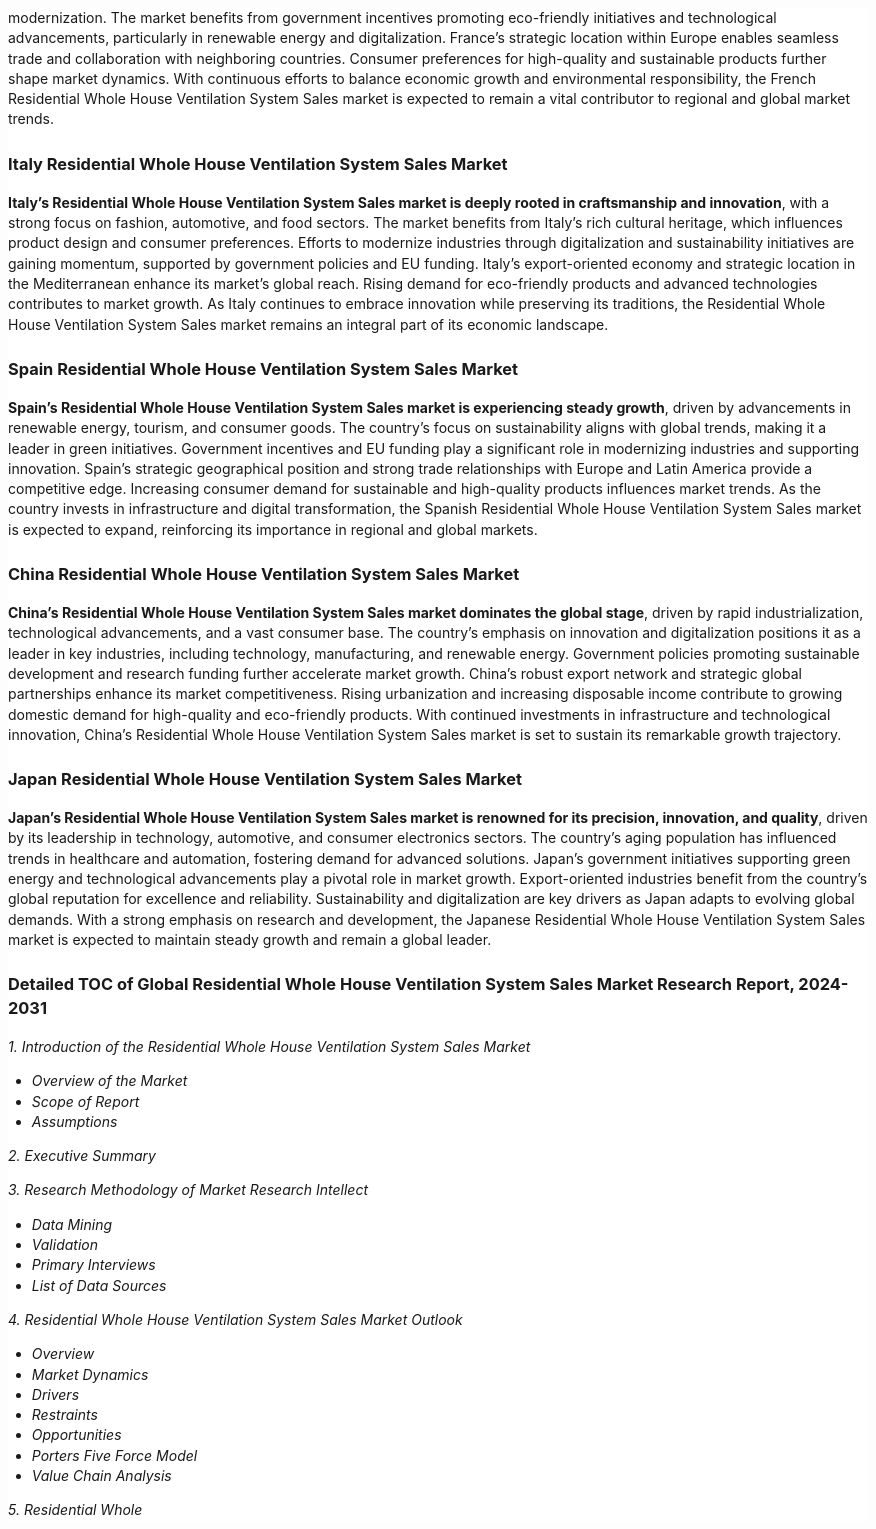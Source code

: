 modernization. The market benefits from government incentives promoting eco-friendly initiatives and technological advancements, particularly in renewable energy and digitalization. France&rsquo;s strategic location within Europe enables seamless trade and collaboration with neighboring countries. Consumer preferences for high-quality and sustainable products further shape market dynamics. With continuous efforts to balance economic growth and environmental responsibility, the French Residential Whole House Ventilation System Sales market is expected to remain a vital contributor to regional and global market trends.</p><h3><strong>Italy Residential Whole House Ventilation System Sales Market</strong></h3><p><strong>Italy&rsquo;s Residential Whole House Ventilation System Sales market is deeply rooted in craftsmanship and innovation</strong>, with a strong focus on fashion, automotive, and food sectors. The market benefits from Italy&rsquo;s rich cultural heritage, which influences product design and consumer preferences. Efforts to modernize industries through digitalization and sustainability initiatives are gaining momentum, supported by government policies and EU funding. Italy&rsquo;s export-oriented economy and strategic location in the Mediterranean enhance its market&rsquo;s global reach. Rising demand for eco-friendly products and advanced technologies contributes to market growth. As Italy continues to embrace innovation while preserving its traditions, the Residential Whole House Ventilation System Sales market remains an integral part of its economic landscape.</p><h3><strong>Spain Residential Whole House Ventilation System Sales Market</strong></h3><p><strong>Spain&rsquo;s Residential Whole House Ventilation System Sales market is experiencing steady growth</strong>, driven by advancements in renewable energy, tourism, and consumer goods. The country&rsquo;s focus on sustainability aligns with global trends, making it a leader in green initiatives. Government incentives and EU funding play a significant role in modernizing industries and supporting innovation. Spain&rsquo;s strategic geographical position and strong trade relationships with Europe and Latin America provide a competitive edge. Increasing consumer demand for sustainable and high-quality products influences market trends. As the country invests in infrastructure and digital transformation, the Spanish Residential Whole House Ventilation System Sales market is expected to expand, reinforcing its importance in regional and global markets.</p><h3><strong>China Residential Whole House Ventilation System Sales Market</strong></h3><p><strong>China&rsquo;s Residential Whole House Ventilation System Sales market dominates the global stage</strong>, driven by rapid industrialization, technological advancements, and a vast consumer base. The country&rsquo;s emphasis on innovation and digitalization positions it as a leader in key industries, including technology, manufacturing, and renewable energy. Government policies promoting sustainable development and research funding further accelerate market growth. China&rsquo;s robust export network and strategic global partnerships enhance its market competitiveness. Rising urbanization and increasing disposable income contribute to growing domestic demand for high-quality and eco-friendly products. With continued investments in infrastructure and technological innovation, China&rsquo;s Residential Whole House Ventilation System Sales market is set to sustain its remarkable growth trajectory.</p><h3><strong>Japan Residential Whole House Ventilation System Sales Market</strong></h3><p><strong>Japan&rsquo;s Residential Whole House Ventilation System Sales market is renowned for its precision, innovation, and quality</strong>, driven by its leadership in technology, automotive, and consumer electronics sectors. The country&rsquo;s aging population has influenced trends in healthcare and automation, fostering demand for advanced solutions. Japan&rsquo;s government initiatives supporting green energy and technological advancements play a pivotal role in market growth. Export-oriented industries benefit from the country&rsquo;s global reputation for excellence and reliability. Sustainability and digitalization are key drivers as Japan adapts to evolving global demands. With a strong emphasis on research and development, the Japanese Residential Whole House Ventilation System Sales market is expected to maintain steady growth and remain a global leader.</p><h3><span class="">Detailed TOC of Global Residential Whole House Ventilation System Sales Market Research Report, 2024-2031</span></h3><p><em><span class="font-[700]">1. Introduction of the Residential Whole House Ventilation System Sales Market</span></em></p><ul><li><em><span class="">Overview of the Market</span></em></li><li><em><span class="">Scope of Report</span></em></li><li><em><span class="">Assumptions</span></em></li></ul><p><em><span class="font-[700]">2. Executive Summary</span></em></p><p><em><span class="font-[700]">3. Research Methodology of Market Research Intellect</span></em></p><ul><li><em><span class="">Data Mining</span></em></li><li><em><span class="">Validation</span></em></li><li><em><span class="">Primary Interviews</span></em></li><li><em><span class="">List of Data Sources</span></em></li></ul><p><em><span class="font-[700]">4. Residential Whole House Ventilation System Sales Market Outlook</span></em></p><ul><li><em><span class="">Overview</span></em></li><li><em><span class="">Market Dynamics</span></em></li><li><em><span class="">Drivers</span></em></li><li><em><span class="">Restraints</span></em></li><li><em><span class="">Opportunities</span></em></li><li><em><span class="">Porters Five Force Model</span></em></li><li><em><span class="">Value Chain Analysis</span></em></li></ul><p><em><span class="font-[700]">5. Residential Whole